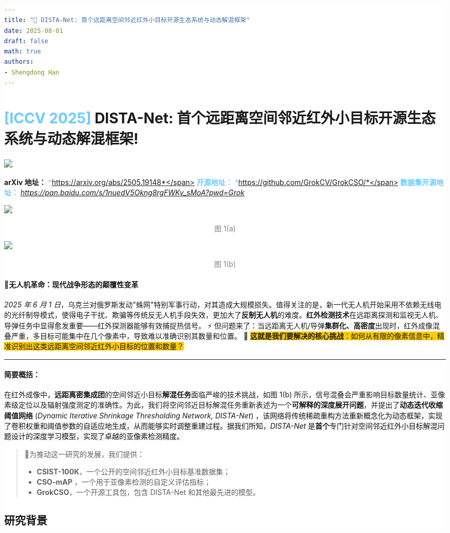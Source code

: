 ```yaml
---
title: "🎯 DISTA-Net: 首个远距离空间邻近红外小目标开源生态系统与动态解混框架"
date: 2025-08-01
draft: false
math: true
authors: 
- Shengdong Han
---
```


# <span style="color: #6BCBFF">[ICCV 2025]</span> DISTA-Net: 首个远距离空间邻近红外小目标开源生态系统与动态解混框架!

![](https://fastly.jsdelivr.net/gh/bucketio/img2@main/2025/08/01/1754056371135-0448524b-2151-48fe-b47b-13bbf36abee0.PNG)

**arXiv 地址：**
<span style="color: #6BCBFF">*https://arxiv.org/abs/2505.19148*</span>
**开源地址：**
<span style="color: #6BCBFF">*https://github.com/GrokCV/GrokCSO/*</span>
**数据集开源地址：**
<span style="color: #6BCBFF">*https://pan.baidu.com/s/1nuedV5Okng8rgFWKy_sMoA?pwd=Grok* </span>

![](https://fastly.jsdelivr.net/gh/bucketio/img18@main/2025/08/01/1754056456638-510d74f3-c7a5-4e58-b251-0d16ca3e6afb.JPEG)

<p align="center"><span style="color: #808080">图 1(a)</span></p>

![](https://fastly.jsdelivr.net/gh/bucketio/img1@main/2025/08/02/1754114544183-785f334e-730b-47ce-afce-2195774f867b.png)

<p align="center"><span style="color: #808080">图 1(b)</span></p>

#### 🚁无人机革命：现代战争形态的颠覆性变革
*2025 年 6 月 1 日*，乌克兰对俄罗斯发动"蛛网"特别军事行动，对其造成大规模损失。值得关注的是，新一代无人机开始采用不依赖无线电的光纤制导模式，使得电子干扰、欺骗等传统反无人机手段失效，更加大了**反制无人机**的难度。**红外检测技术**在远距离探测和监视无人机、导弹任务中显得愈发重要——红外探测器能够有效捕捉热信号。
⚡ 但问题来了：当远距离无人机/导弹**集群化、高密度**出现时，红外成像混叠严重，多目标可能集中在几个像素中，导致难以准确识别其数量和位置。
🎯 <span style="background-color: #FFCC00">**这就是我们要解决的核心挑战**：如何从有限的像素信息中，精准识别出这类远距离空间邻近红外小目标的位置和数量？</span>

-------

#### 简要概括：
在红外成像中，**远距离密集成团**的空间邻近小目标**解混任务**面临严峻的技术挑战，如图 1(b) 所示，信号混叠会严重影响目标数量统计、亚像素级定位以及辐射强度测定的准确性。为此，我们将空间邻近目标解混任务重新表述为一个**可解释的深度展开问题**，并提出了**动态迭代收缩阈值网络** (*Dynamic Iterative Shrinkage Thresholding Network, DISTA-Net*) ，<span style="background-color: #F7F7F7">该网络将传统稀疏重构方法重新概念化为动态框架，实现了卷积权重和阈值参数的自适应地生成，从而能够实时调整重建过程。据我们所知，*DISTA-Net* 是**首个**专门针对空间邻近红外小目标解混问题设计的深度学习模型，实现了卓越的亚像素检测精度。</span>

> 📌为推动这一研究的发展，我们提供：
>  - **CSIST-100K**，一个公开的空间邻近红外小目标基准数据集；
>  - **CSO-mAP** ，一个用于亚像素检测的自定义评估指标；
> -  **GrokCSO**，一个开源工具包，包含 DISTA-Net 和其他最先进的模型。

## 研究背景
